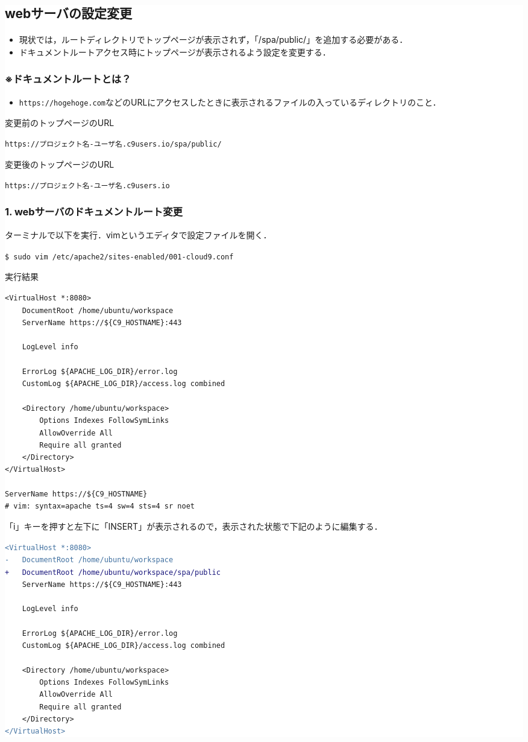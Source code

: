<div style="page-break-before:always"></div>

## **webサーバの設定変更**

- 現状では，ルートディレクトリでトップページが表示されず，「/spa/public/」を追加する必要がある．
- ドキュメントルートアクセス時にトップページが表示されるよう設定を変更する．

### ※ドキュメントルートとは？

- `https://hogehoge.com`などのURLにアクセスしたときに表示されるファイルの入っているディレクトリのこと．

変更前のトップページのURL
```
https://プロジェクト名-ユーザ名.c9users.io/spa/public/
```
変更後のトップページのURL
```
https://プロジェクト名-ユーザ名.c9users.io
```

### **1. webサーバのドキュメントルート変更**

ターミナルで以下を実行．vimというエディタで設定ファイルを開く．
```bash
$ sudo vim /etc/apache2/sites-enabled/001-cloud9.conf
```
実行結果
```
<VirtualHost *:8080>
    DocumentRoot /home/ubuntu/workspace
    ServerName https://${C9_HOSTNAME}:443

    LogLevel info

    ErrorLog ${APACHE_LOG_DIR}/error.log
    CustomLog ${APACHE_LOG_DIR}/access.log combined

    <Directory /home/ubuntu/workspace>
        Options Indexes FollowSymLinks
        AllowOverride All
        Require all granted
    </Directory>
</VirtualHost>

ServerName https://${C9_HOSTNAME}
# vim: syntax=apache ts=4 sw=4 sts=4 sr noet
```

「i」キーを押すと左下に「INSERT」が表示されるので，表示された状態で下記のように編集する．
```diff
<VirtualHost *:8080>
-   DocumentRoot /home/ubuntu/workspace
+   DocumentRoot /home/ubuntu/workspace/spa/public
    ServerName https://${C9_HOSTNAME}:443

    LogLevel info

    ErrorLog ${APACHE_LOG_DIR}/error.log
    CustomLog ${APACHE_LOG_DIR}/access.log combined

    <Directory /home/ubuntu/workspace>
        Options Indexes FollowSymLinks
        AllowOverride All
        Require all granted
    </Directory>
</VirtualHost>
```